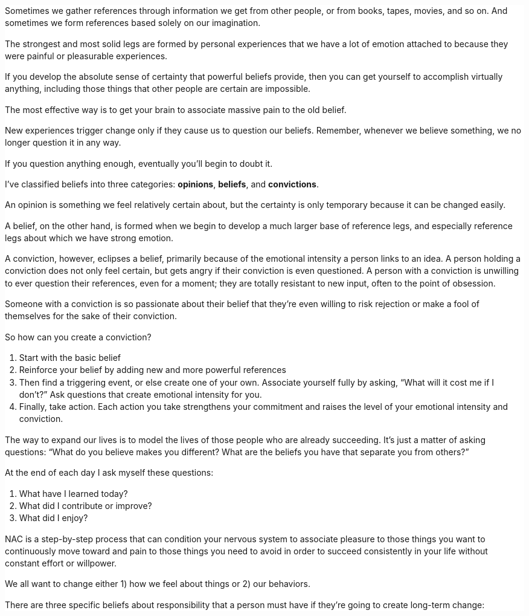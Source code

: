 Sometimes we gather references through information we get from other people, or from books, tapes, movies, and so on. And sometimes we form references based solely on our imagination.

The strongest and most solid legs are formed by personal experiences that we have a lot of emotion attached to because they were painful or pleasurable experiences.

If you develop the absolute sense of certainty that powerful beliefs provide, then you can get yourself to accomplish virtually anything, including those things that other people are certain are impossible.

The most effective way is to get your brain to associate massive pain to the old belief.

New experiences trigger change only if they cause us to question our beliefs. Remember, whenever we believe something, we no longer question it in any way.

If you question anything enough, eventually you’ll begin to doubt it.

I’ve classified beliefs into three categories: **opinions**, **beliefs**, and **convictions**.

An opinion is something we feel relatively certain about, but the certainty is only temporary because it can be changed easily.

A belief, on the other hand, is formed when we begin to develop a much larger base of reference legs, and especially reference legs about which we have strong emotion.

A conviction, however, eclipses a belief, primarily because of the emotional intensity a person links to an idea. A person holding a conviction does not only feel certain, but gets angry if their conviction is even questioned. A person with a conviction is unwilling to ever question their references, even for a moment; they are totally resistant to new input, often to the point of obsession.

Someone with a conviction is so passionate about their belief that they’re even willing to risk rejection or make a fool of themselves for the sake of their conviction.

So how can you create a conviction?

1. Start with the basic belief
2. Reinforce your belief by adding new and more powerful references
3. Then find a triggering event, or else create one of your own. Associate yourself fully by asking, “What will it cost me if I don’t?” Ask questions that create emotional intensity for you.
4. Finally, take action. Each action you take strengthens your commitment and raises the level of your emotional intensity and conviction.

The way to expand our lives is to model the lives of those people who are already succeeding. It’s just a matter of asking questions: “What do you believe makes you different? What are the beliefs you have that separate you from others?”

At the end of each day I ask myself these questions:

1. What have I learned today?
2. What did I contribute or improve?
3. What did I enjoy?

NAC is a step-by-step process that can condition your nervous system to associate pleasure to those things you want to continuously move toward and pain to those things you need to avoid in order to succeed consistently in your life without constant effort or willpower.

We all want to change either 1) how we feel about things or 2) our behaviors.

There are three specific beliefs about responsibility that a person must have if they’re going to create long-term change:
